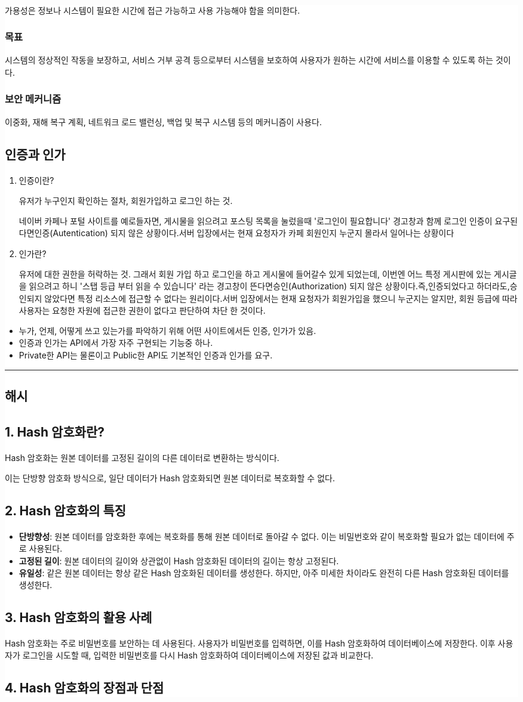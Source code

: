 가용성은 정보나 시스템이 필요한 시간에 접근 가능하고 사용 가능해야 함을 의미한다.

### **목표**

시스템의 정상적인 작동을 보장하고, 서비스 거부 공격 등으로부터 시스템을 보호하여 사용자가 원하는 시간에 서비스를 이용할 수 있도록 하는 것이다.

### **보안 메커니즘**

이중화, 재해 복구 계획, 네트워크 로드 밸런싱, 백업 및 복구 시스템 등의 메커니즘이 사용다.

## 인증과 인가

1. 인증이란?
    
    유저가 누구인지 확인하는 절차, 회원가입하고 로그인 하는 것. 
    
    네이버 카페나 포털 사이트를 예로들자면, 게시물을 읽으려고 포스팅 목록을 눌렀을때 '로그인이 필요합니다' 경고창과 함께 로그인 인증이 요구된다면인증(Autentication) 되지 않은 상황이다.서버 입장에서는 현재 요청자가 카페 회원인지 누군지 몰라서 일어나는 상황이다
    
2. 인가란?
    
    유저에 대한 권한을 허락하는 것. 
    그래서 회원 가입 하고 로그인을 하고 게시물에 들어갈수 있게 되었는데, 이번엔 어느 특정 게시판에 있는 게시글을 읽으려고 하니 '스탭 등급 부터 읽을 수 있습니다' 라는 경고창이 뜬다면승인(Authorization) 되지 않은 상황이다.즉,인증되었다고 하더라도,승인되지 않았다면 특정 리소스에 접근할 수 없다는 원리이다.서버 입장에서는 현재 요청자가 회원가입을 했으니 누군지는 알지만, 회원 등급에 따라 사용자는 요청한 자원에 접근한 권한이 없다고 판단하여 차단 한 것이다.
    
- 누가, 언제, 어떻게 쓰고 있는가를 파악하기 위해 어떤 사이트에서든 인증, 인가가 있음.
- 인증과 인가는 API에서 가장 자주 구현되는 기능중 하나.
- Private한 API는 물론이고 Public한 API도 기본적인 인증과 인가를 요구.

---

## 해시

## 1. Hash 암호화란?

Hash 암호화는 원본 데이터를 고정된 길이의 다른 데이터로 변환하는 방식이다.

이는 단방향 암호화 방식으로, 일단 데이터가 Hash 암호화되면 원본 데이터로 복호화할 수 없다.

## 2. Hash 암호화의 특징

- **단방향성**: 원본 데이터를 암호화한 후에는 복호화를 통해 원본 데이터로 돌아갈 수 없다. 이는 비밀번호와 같이 복호화할 필요가 없는 데이터에 주로 사용된다.
- **고정된 길이**: 원본 데이터의 길이와 상관없이 Hash 암호화된 데이터의 길이는 항상 고정된다.
- **유일성**: 같은 원본 데이터는 항상 같은 Hash 암호화된 데이터를 생성한다. 하지만, 아주 미세한 차이라도 완전히 다른 Hash 암호화된 데이터를 생성한다.

## 3. Hash 암호화의 활용 사례

Hash 암호화는 주로 비밀번호를 보안하는 데 사용된다. 사용자가 비밀번호를 입력하면, 이를 Hash 암호화하여 데이터베이스에 저장한다. 이후 사용자가 로그인을 시도할 때, 입력한 비밀번호를 다시 Hash 암호화하여 데이터베이스에 저장된 값과 비교한다.

## 4. Hash 암호화의 장점과 단점
